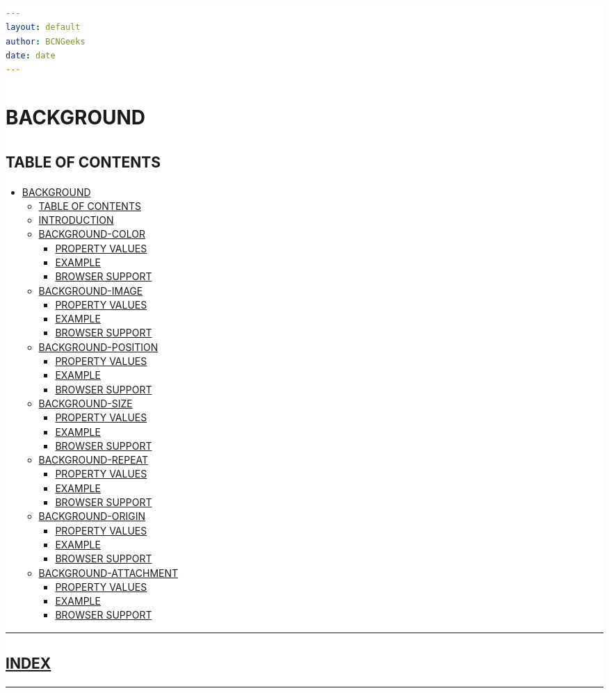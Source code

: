 ```yaml
---
layout: default
author: BCNGeeks
date: date
---
```


# BACKGROUND

## TABLE OF CONTENTS

- [BACKGROUND](#background)
  - [TABLE OF CONTENTS](#table-of-contents)
  - [INTRODUCTION](#introduction)
  - [BACKGROUND-COLOR](#background-color)
    - [PROPERTY VALUES](#property-values)
    - [EXAMPLE](#example)
    - [BROWSER SUPPORT](#browser-support)
  - [BACKGROUND-IMAGE](#background-image)
    - [PROPERTY VALUES](#property-values-1)
    - [EXAMPLE](#example-1)
    - [BROWSER SUPPORT](#browser-support-1)
  - [BACKGROUND-POSITION](#background-position)
    - [PROPERTY VALUES](#property-values-2)
    - [EXAMPLE](#example-2)
    - [BROWSER SUPPORT](#browser-support-2)
  - [BACKGROUND-SIZE](#background-size)
    - [PROPERTY VALUES](#property-values-3)
    - [EXAMPLE](#example-3)
    - [BROWSER SUPPORT](#browser-support-3)
  - [BACKGROUND-REPEAT](#background-repeat)
    - [PROPERTY VALUES](#property-values-4)
    - [EXAMPLE](#example-4)
    - [BROWSER SUPPORT](#browser-support-4)
  - [BACKGROUND-ORIGIN](#background-origin)
    - [PROPERTY VALUES](#property-values-5)
    - [EXAMPLE](#example-5)
    - [BROWSER SUPPORT](#browser-support-5)
  - [BACKGROUND-ATTACHMENT](#background-attachment)
    - [PROPERTY VALUES](#property-values-6)
    - [EXAMPLE](#example-6)
    - [BROWSER SUPPORT](#browser-support-6)
    
---

## [INDEX](./index.md)

---
